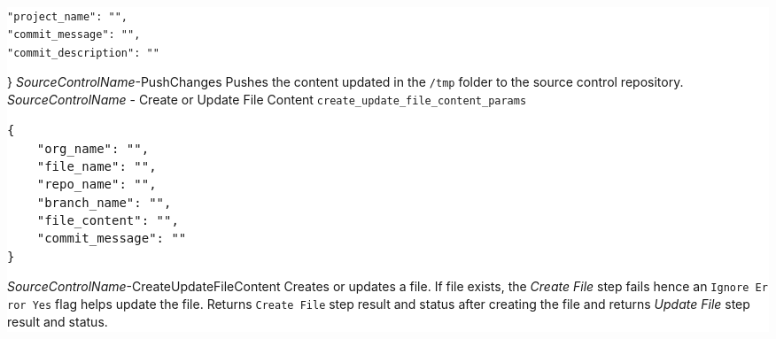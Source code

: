     "project_name": "",
    "commit_message": "",
    "commit_description": ""
}</pre>
        </td>
        <td><em>SourceControlName</em>-PushChanges</td>
        <td>Pushes the content updated in the <code>/tmp</code> folder to the source control repository.</td>
    </tr>
    <tr>
        <td><em>SourceControlName</em> - Create or Update File Content</td>
        <td><code>create_update_file_content_params</code></td>
        <td>
<pre>{
    "org_name": "",
    "file_name": "",
    "repo_name": "",
    "branch_name": "",
    "file_content": "",
    "commit_message": ""
}</pre>
</td>
        <td><em>SourceControlName</em>-CreateUpdateFileContent</td>
        <td>Creates or updates a file. If file exists, the <em>Create File</em> step fails hence an <code>Ignore Error Yes</code> flag helps update the file. Returns <code>Create File</code> step result and status after creating the file and returns <em>Update File</em> step result and status.</td>
    </tr>
</table>
